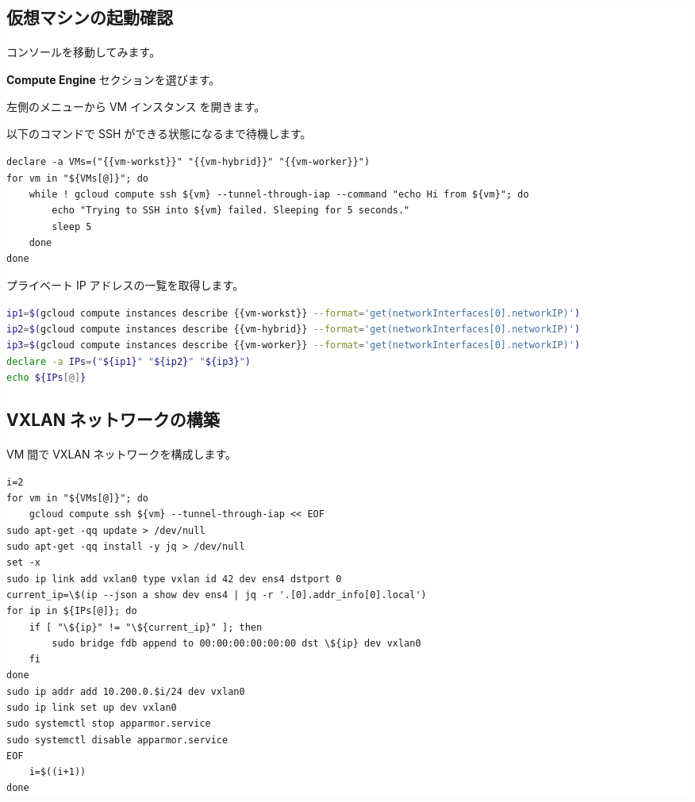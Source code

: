 ## 仮想マシンの起動確認

コンソールを移動してみます。

**Compute Engine** セクションを選びます。

<walkthrough-menu-navigation sectionId="COMPUTE_SECTION"></walkthrough-menu-navigation>

左側のメニューから <walkthrough-spotlight-pointer cssSelector="#cfctest-section-nav-item-vm-instances">VM インスタンス</walkthrough-spotlight-pointer> を開きます。

以下のコマンドで SSH ができる状態になるまで待機します。

```text
declare -a VMs=("{{vm-workst}}" "{{vm-hybrid}}" "{{vm-worker}}")
for vm in "${VMs[@]}"; do
    while ! gcloud compute ssh ${vm} --tunnel-through-iap --command "echo Hi from ${vm}"; do
        echo "Trying to SSH into ${vm} failed. Sleeping for 5 seconds."
        sleep 5
    done
done
```

プライベート IP アドレスの一覧を取得します。

```bash
ip1=$(gcloud compute instances describe {{vm-workst}} --format='get(networkInterfaces[0].networkIP)')
ip2=$(gcloud compute instances describe {{vm-hybrid}} --format='get(networkInterfaces[0].networkIP)')
ip3=$(gcloud compute instances describe {{vm-worker}} --format='get(networkInterfaces[0].networkIP)')
declare -a IPs=("${ip1}" "${ip2}" "${ip3}")
echo ${IPs[@]}
```

## VXLAN ネットワークの構築

VM 間で VXLAN ネットワークを構成します。

```text
i=2
for vm in "${VMs[@]}"; do
    gcloud compute ssh ${vm} --tunnel-through-iap << EOF
sudo apt-get -qq update > /dev/null
sudo apt-get -qq install -y jq > /dev/null
set -x
sudo ip link add vxlan0 type vxlan id 42 dev ens4 dstport 0
current_ip=\$(ip --json a show dev ens4 | jq -r '.[0].addr_info[0].local')
for ip in ${IPs[@]}; do
    if [ "\${ip}" != "\${current_ip}" ]; then
        sudo bridge fdb append to 00:00:00:00:00:00 dst \${ip} dev vxlan0
    fi
done
sudo ip addr add 10.200.0.$i/24 dev vxlan0
sudo ip link set up dev vxlan0
sudo systemctl stop apparmor.service
sudo systemctl disable apparmor.service
EOF
    i=$((i+1))
done
```
